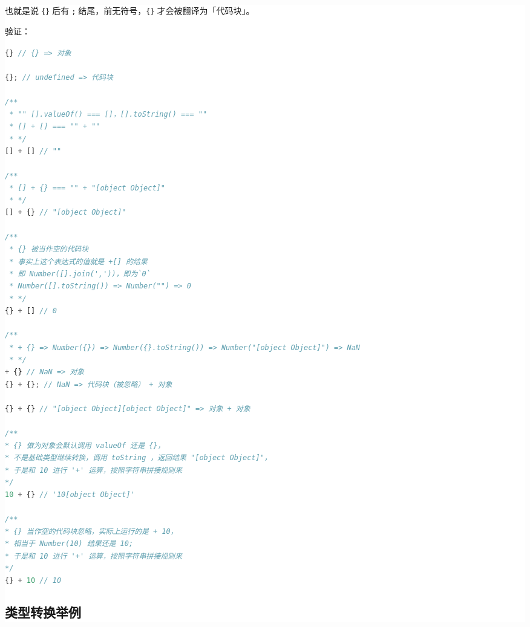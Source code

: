 也就是说 `{}` 后有 `;` 结尾，前无符号，`{}` 才会被翻译为「代码块」。

验证：

```javaScript
{} // {} => 对象 

{}; // undefined => 代码块

/**
 * "" [].valueOf() === []，[].toString() === ""
 * [] + [] === "" + ""
 * */ 
[] + [] // "" 

/**
 * [] + {} === "" + "[object Object]"
 * */ 
[] + {} // "[object Object]"

/**
 * {} 被当作空的代码块
 * 事实上这个表达式的值就是 +[] 的结果
 * 即 Number([].join(','))，即为`0`
 * Number([].toString()) => Number("") => 0
 * */ 
{} + [] // 0

/**
 * + {} => Number({}) => Number({}.toString()) => Number("[object Object]") => NaN
 * */ 
+ {} // NaN => 对象 
{} + {}; // NaN => 代码块（被忽略） + 对象

{} + {} // "[object Object][object Object]" => 对象 + 对象 

/**
* {} 做为对象会默认调用 valueOf 还是 {}，
* 不是基础类型继续转换，调用 toString ，返回结果 "[object Object]"，
* 于是和 10 进行 '+' 运算，按照字符串拼接规则来
*/
10 + {} // '10[object Object]'

/**
* {} 当作空的代码块忽略，实际上运行的是 + 10，
* 相当于 Number(10) 结果还是 10;
* 于是和 10 进行 '+' 运算，按照字符串拼接规则来
*/
{} + 10 // 10
```


## 类型转换举例
